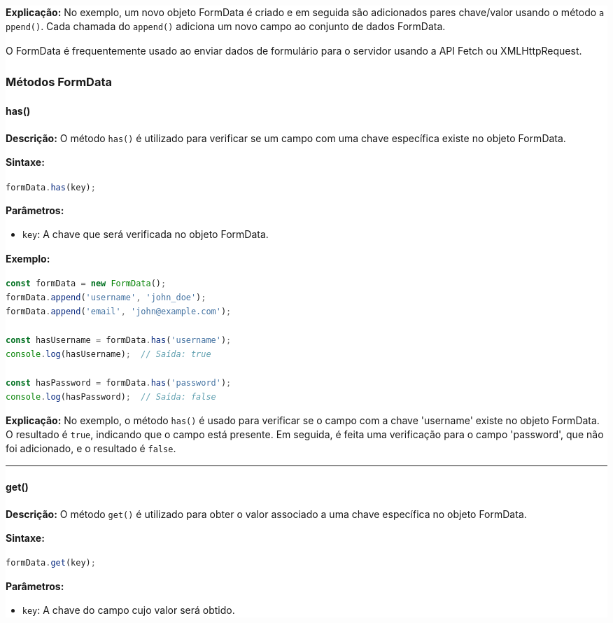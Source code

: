 **Explicação:**
No exemplo, um novo objeto FormData é criado e em seguida são adicionados pares chave/valor usando o método `append()`. Cada chamada do `append()` adiciona um novo campo ao conjunto de dados FormData.

O FormData é frequentemente usado ao enviar dados de formulário para o servidor usando a API Fetch ou XMLHttpRequest.

### Métodos FormData

#### has()

**Descrição:**
O método `has()` é utilizado para verificar se um campo com uma chave específica existe no objeto FormData.

**Sintaxe:**
```javascript
formData.has(key);
```

**Parâmetros:**
- `key`: A chave que será verificada no objeto FormData.

**Exemplo:**
```javascript
const formData = new FormData();
formData.append('username', 'john_doe');
formData.append('email', 'john@example.com');

const hasUsername = formData.has('username');
console.log(hasUsername);  // Saída: true

const hasPassword = formData.has('password');
console.log(hasPassword);  // Saída: false
```

**Explicação:**
No exemplo, o método `has()` é usado para verificar se o campo com a chave 'username' existe no objeto FormData. O resultado é `true`, indicando que o campo está presente. Em seguida, é feita uma verificação para o campo 'password', que não foi adicionado, e o resultado é `false`.

---

#### get()

**Descrição:**
O método `get()` é utilizado para obter o valor associado a uma chave específica no objeto FormData.

**Sintaxe:**
```javascript
formData.get(key);
```

**Parâmetros:**
- `key`: A chave do campo cujo valor será obtido.

